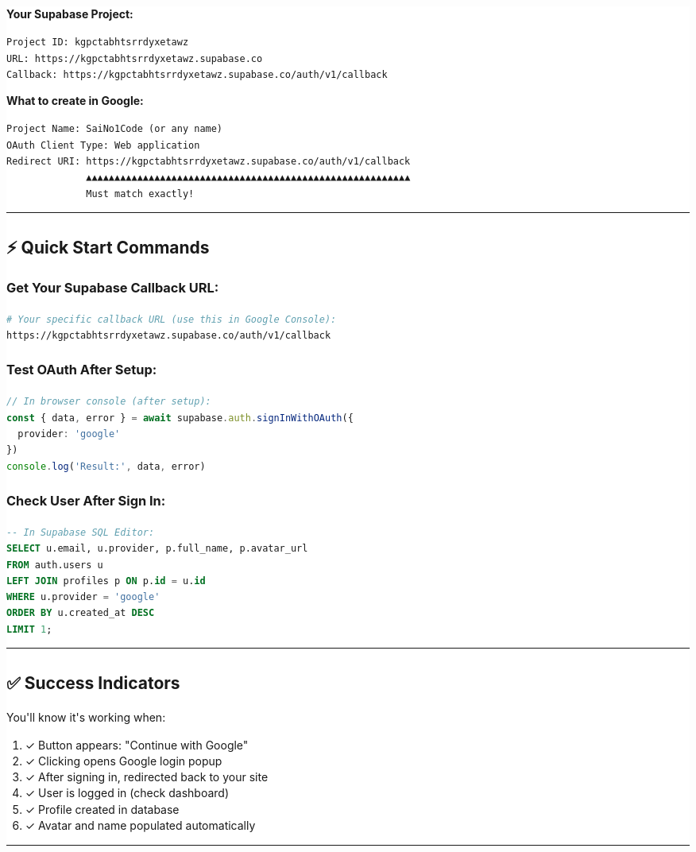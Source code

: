 **Your Supabase Project:**
```
Project ID: kgpctabhtsrrdyxetawz
URL: https://kgpctabhtsrrdyxetawz.supabase.co
Callback: https://kgpctabhtsrrdyxetawz.supabase.co/auth/v1/callback
```

**What to create in Google:**
```
Project Name: SaiNo1Code (or any name)
OAuth Client Type: Web application
Redirect URI: https://kgpctabhtsrrdyxetawz.supabase.co/auth/v1/callback
              ▲▲▲▲▲▲▲▲▲▲▲▲▲▲▲▲▲▲▲▲▲▲▲▲▲▲▲▲▲▲▲▲▲▲▲▲▲▲▲▲▲▲▲▲▲▲▲▲▲▲▲▲▲▲▲▲▲
              Must match exactly!
```

---

## ⚡ Quick Start Commands

### Get Your Supabase Callback URL:
```bash
# Your specific callback URL (use this in Google Console):
https://kgpctabhtsrrdyxetawz.supabase.co/auth/v1/callback
```

### Test OAuth After Setup:
```typescript
// In browser console (after setup):
const { data, error } = await supabase.auth.signInWithOAuth({
  provider: 'google'
})
console.log('Result:', data, error)
```

### Check User After Sign In:
```sql
-- In Supabase SQL Editor:
SELECT u.email, u.provider, p.full_name, p.avatar_url
FROM auth.users u
LEFT JOIN profiles p ON p.id = u.id
WHERE u.provider = 'google'
ORDER BY u.created_at DESC
LIMIT 1;
```

---

## ✅ Success Indicators

You'll know it's working when:

1. ✓ Button appears: "Continue with Google"
2. ✓ Clicking opens Google login popup
3. ✓ After signing in, redirected back to your site
4. ✓ User is logged in (check dashboard)
5. ✓ Profile created in database
6. ✓ Avatar and name populated automatically

---